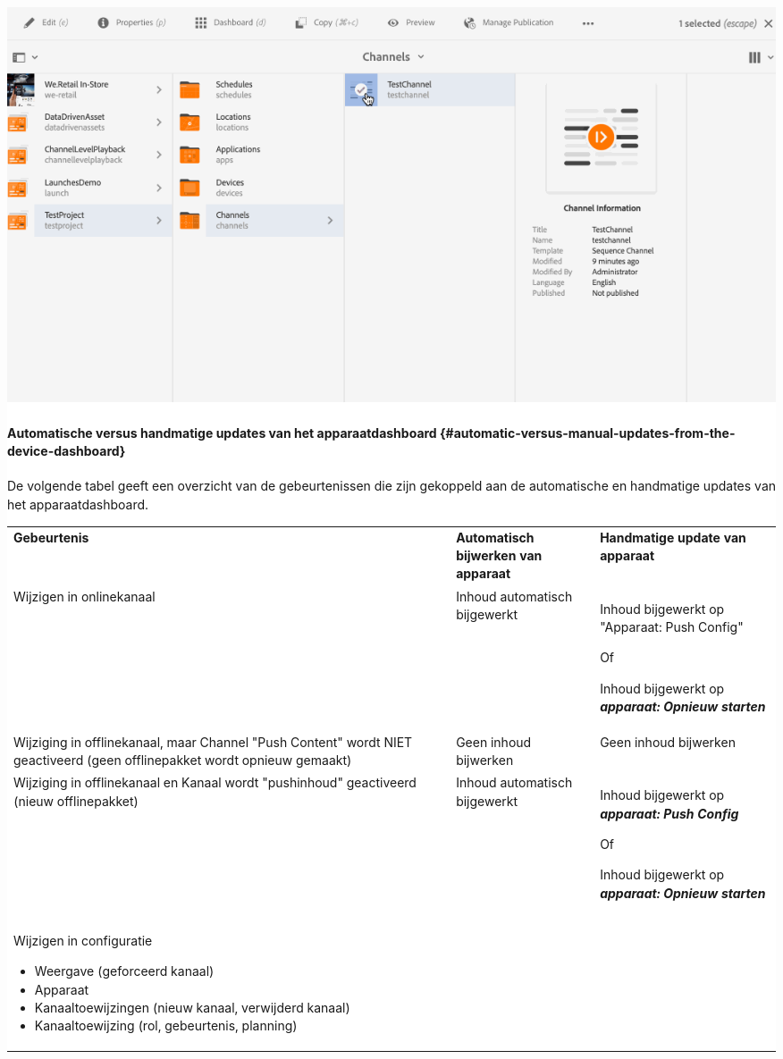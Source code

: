 ![dashboard2](assets/dashboard2.gif)

#### Automatische versus handmatige updates van het apparaatdashboard {#automatic-versus-manual-updates-from-the-device-dashboard}

De volgende tabel geeft een overzicht van de gebeurtenissen die zijn gekoppeld aan de automatische en handmatige updates van het apparaatdashboard.

<table>
 <tbody>
  <tr>
   <td><strong>Gebeurtenis</strong></td>
   <td><strong>Automatisch bijwerken van apparaat</strong></td>
   <td><strong>Handmatige update van apparaat</strong></td>
  </tr>
  <tr>
   <td>Wijzigen in onlinekanaal</td>
   <td>Inhoud automatisch bijgewerkt</td>
   <td><p>Inhoud bijgewerkt op "Apparaat: Push Config"</p> <p>Of</p> <p>Inhoud bijgewerkt op <strong><i>apparaat: Opnieuw starten</i></strong></p> </td>
  </tr>
  <tr>
   <td>Wijziging in offlinekanaal, maar Channel "Push Content" wordt NIET geactiveerd (geen offlinepakket wordt opnieuw gemaakt)</td>
   <td>Geen inhoud bijwerken</td>
   <td>Geen inhoud bijwerken</td>
  </tr>
  <tr>
   <td>Wijziging in offlinekanaal en Kanaal wordt "pushinhoud" geactiveerd (nieuw offlinepakket)</td>
   <td>Inhoud automatisch bijgewerkt</td>
   <td><p>Inhoud bijgewerkt op <strong><i>apparaat: Push Config</i></strong></p> <p>Of</p> <p>Inhoud bijgewerkt op <strong><i>apparaat: Opnieuw starten</i></strong></p> </td>
  </tr>
  <tr>
   <td><p>Wijzigen in configuratie</p>
    <ul>
     <li>Weergave (geforceerd kanaal)</li>
     <li>Apparaat</li>
     <li>Kanaaltoewijzingen (nieuw kanaal, verwijderd kanaal)</li>
     <li>Kanaaltoewijzing (rol, gebeurtenis, planning)</li>
    </ul> </td>